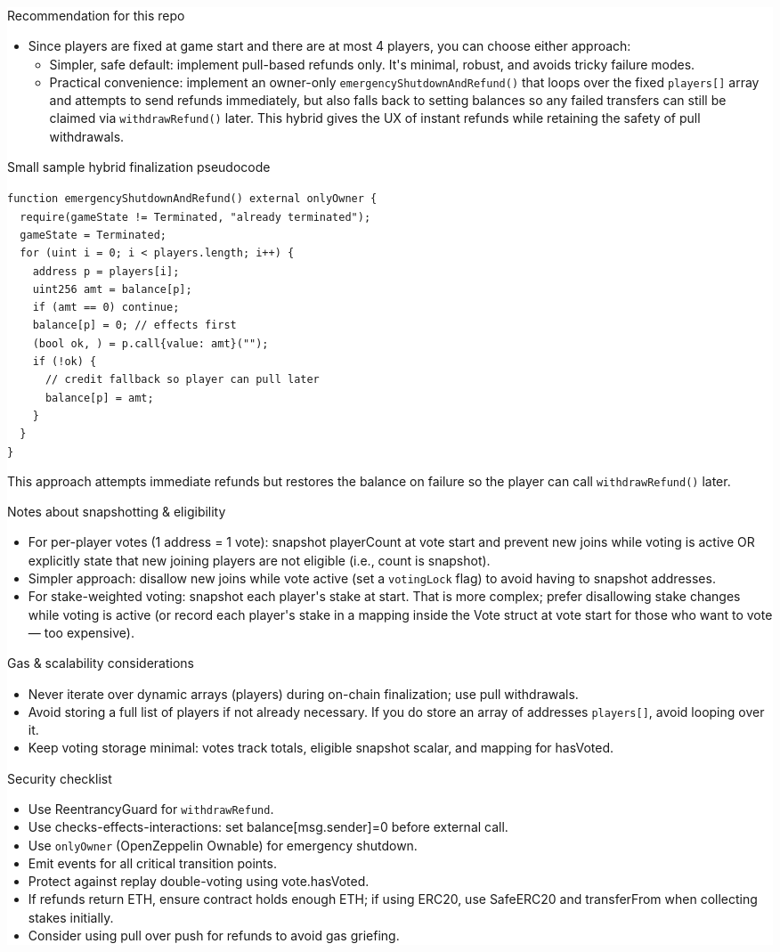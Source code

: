 Recommendation for this repo

- Since players are fixed at game start and there are at most 4 players, you can choose either approach:
  - Simpler, safe default: implement pull-based refunds only. It's minimal, robust, and avoids tricky failure modes.
  - Practical convenience: implement an owner-only `emergencyShutdownAndRefund()` that loops over the fixed `players[]` array and attempts to send refunds immediately, but also falls back to setting balances so any failed transfers can still be claimed via `withdrawRefund()` later. This hybrid gives the UX of instant refunds while retaining the safety of pull withdrawals.

Small sample hybrid finalization pseudocode

```
function emergencyShutdownAndRefund() external onlyOwner {
  require(gameState != Terminated, "already terminated");
  gameState = Terminated;
  for (uint i = 0; i < players.length; i++) {
    address p = players[i];
    uint256 amt = balance[p];
    if (amt == 0) continue;
    balance[p] = 0; // effects first
    (bool ok, ) = p.call{value: amt}("");
    if (!ok) {
      // credit fallback so player can pull later
      balance[p] = amt;
    }
  }
}
```

This approach attempts immediate refunds but restores the balance on failure so the player can call `withdrawRefund()` later.

Notes about snapshotting & eligibility

- For per-player votes (1 address = 1 vote): snapshot playerCount at vote start and prevent new joins while voting is active OR explicitly state that new joining players are not eligible (i.e., count is snapshot).
- Simpler approach: disallow new joins while vote active (set a `votingLock` flag) to avoid having to snapshot addresses.
- For stake-weighted voting: snapshot each player's stake at start. That is more complex; prefer disallowing stake changes while voting is active (or record each player's stake in a mapping inside the Vote struct at vote start for those who want to vote — too expensive).

Gas & scalability considerations

- Never iterate over dynamic arrays (players) during on-chain finalization; use pull withdrawals.
- Avoid storing a full list of players if not already necessary. If you do store an array of addresses `players[]`, avoid looping over it.
- Keep voting storage minimal: votes track totals, eligible snapshot scalar, and mapping for hasVoted.

Security checklist

- Use ReentrancyGuard for `withdrawRefund`.
- Use checks-effects-interactions: set balance[msg.sender]=0 before external call.
- Use `onlyOwner` (OpenZeppelin Ownable) for emergency shutdown.
- Emit events for all critical transition points.
- Protect against replay double-voting using vote.hasVoted.
- If refunds return ETH, ensure contract holds enough ETH; if using ERC20, use SafeERC20 and transferFrom when collecting stakes initially.
- Consider using pull over push for refunds to avoid gas griefing.
